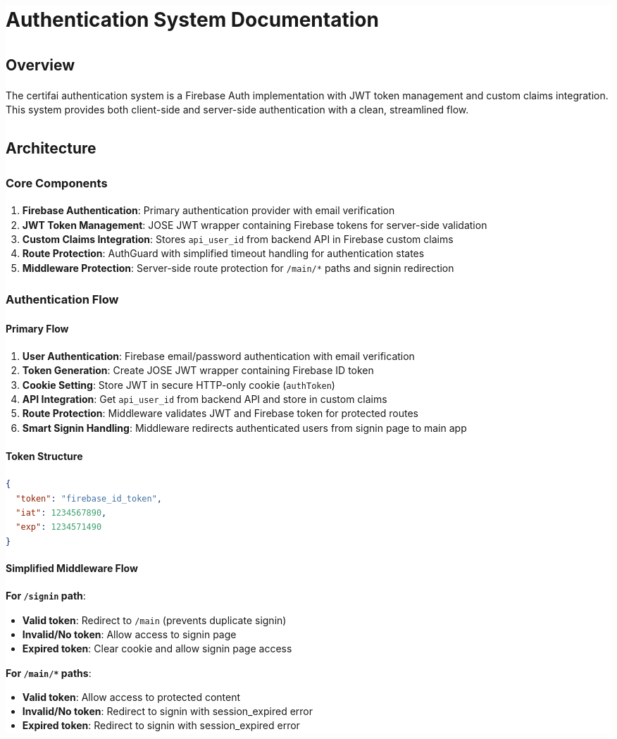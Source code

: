 # Authentication System Documentation

## Overview

The certifai authentication system is a Firebase Auth implementation with JWT token management and custom claims integration. This system provides both client-side and server-side authentication with a clean, streamlined flow.

## Architecture

### Core Components

1. **Firebase Authentication**: Primary authentication provider with email verification
2. **JWT Token Management**: JOSE JWT wrapper containing Firebase tokens for server-side validation
3. **Custom Claims Integration**: Stores `api_user_id` from backend API in Firebase custom claims
4. **Route Protection**: AuthGuard with simplified timeout handling for authentication states
5. **Middleware Protection**: Server-side route protection for `/main/*` paths and signin redirection

### Authentication Flow

#### Primary Flow

1. **User Authentication**: Firebase email/password authentication with email verification
2. **Token Generation**: Create JOSE JWT wrapper containing Firebase ID token
3. **Cookie Setting**: Store JWT in secure HTTP-only cookie (`authToken`)
4. **API Integration**: Get `api_user_id` from backend API and store in custom claims
5. **Route Protection**: Middleware validates JWT and Firebase token for protected routes
6. **Smart Signin Handling**: Middleware redirects authenticated users from signin page to main app

#### Token Structure

```json
{
  "token": "firebase_id_token",
  "iat": 1234567890,
  "exp": 1234571490
}
```

#### Simplified Middleware Flow

**For `/signin` path**:

- **Valid token**: Redirect to `/main` (prevents duplicate signin)
- **Invalid/No token**: Allow access to signin page
- **Expired token**: Clear cookie and allow signin page access

**For `/main/*` paths**:

- **Valid token**: Allow access to protected content
- **Invalid/No token**: Redirect to signin with session_expired error
- **Expired token**: Redirect to signin with session_expired error

